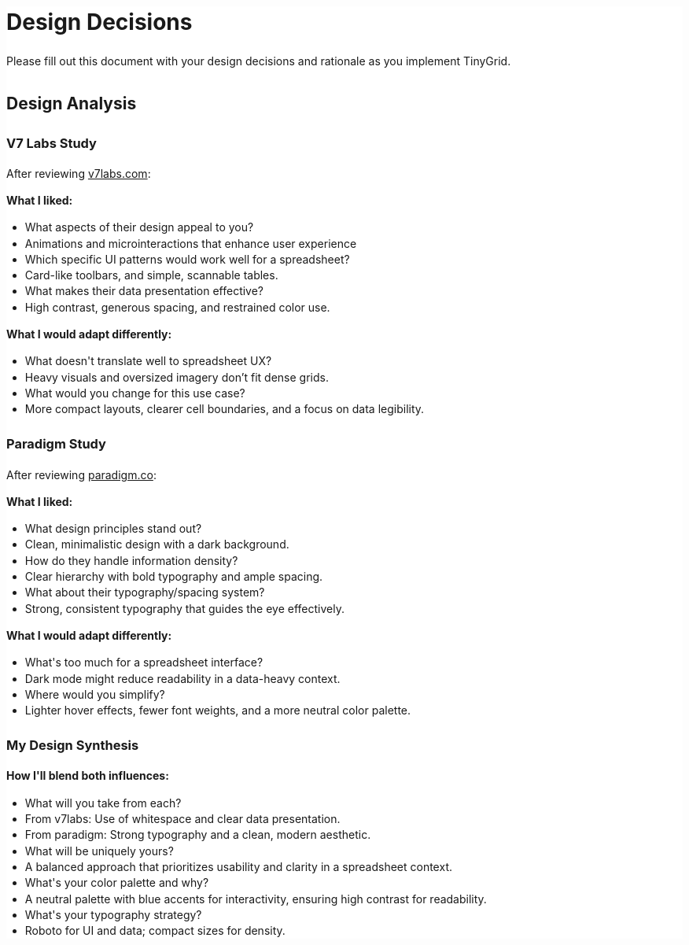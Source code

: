 # Design Decisions

Please fill out this document with your design decisions and rationale as you implement TinyGrid.

## Design Analysis

### V7 Labs Study

After reviewing [v7labs.com](https://v7labs.com):

**What I liked:**

- What aspects of their design appeal to you?
- Animations and microinteractions that enhance user experience
- Which specific UI patterns would work well for a spreadsheet?
- Card-like toolbars, and simple, scannable tables.
- What makes their data presentation effective?
- High contrast, generous spacing, and restrained color use.

**What I would adapt differently:**

- What doesn't translate well to spreadsheet UX?
- Heavy visuals and oversized imagery don’t fit dense grids.
- What would you change for this use case?
- More compact layouts, clearer cell boundaries, and a focus on data legibility.

### Paradigm Study

After reviewing [paradigm.co](https://paradigm.co):

**What I liked:**

- What design principles stand out?
- Clean, minimalistic design with a dark background.
- How do they handle information density?
- Clear hierarchy with bold typography and ample spacing.
- What about their typography/spacing system?
- Strong, consistent typography that guides the eye effectively.

**What I would adapt differently:**

- What's too much for a spreadsheet interface?
- Dark mode might reduce readability in a data-heavy context.
- Where would you simplify?
- Lighter hover effects, fewer font weights, and a more neutral color palette.

### My Design Synthesis

**How I'll blend both influences:**

- What will you take from each?
- From v7labs: Use of whitespace and clear data presentation.
- From paradigm: Strong typography and a clean, modern aesthetic.
- What will be uniquely yours?
- A balanced approach that prioritizes usability and clarity in a spreadsheet context.
- What's your color palette and why?
- A neutral palette with blue accents for interactivity, ensuring high contrast for readability.
- What's your typography strategy?
- Roboto for UI and data; compact sizes for density.
